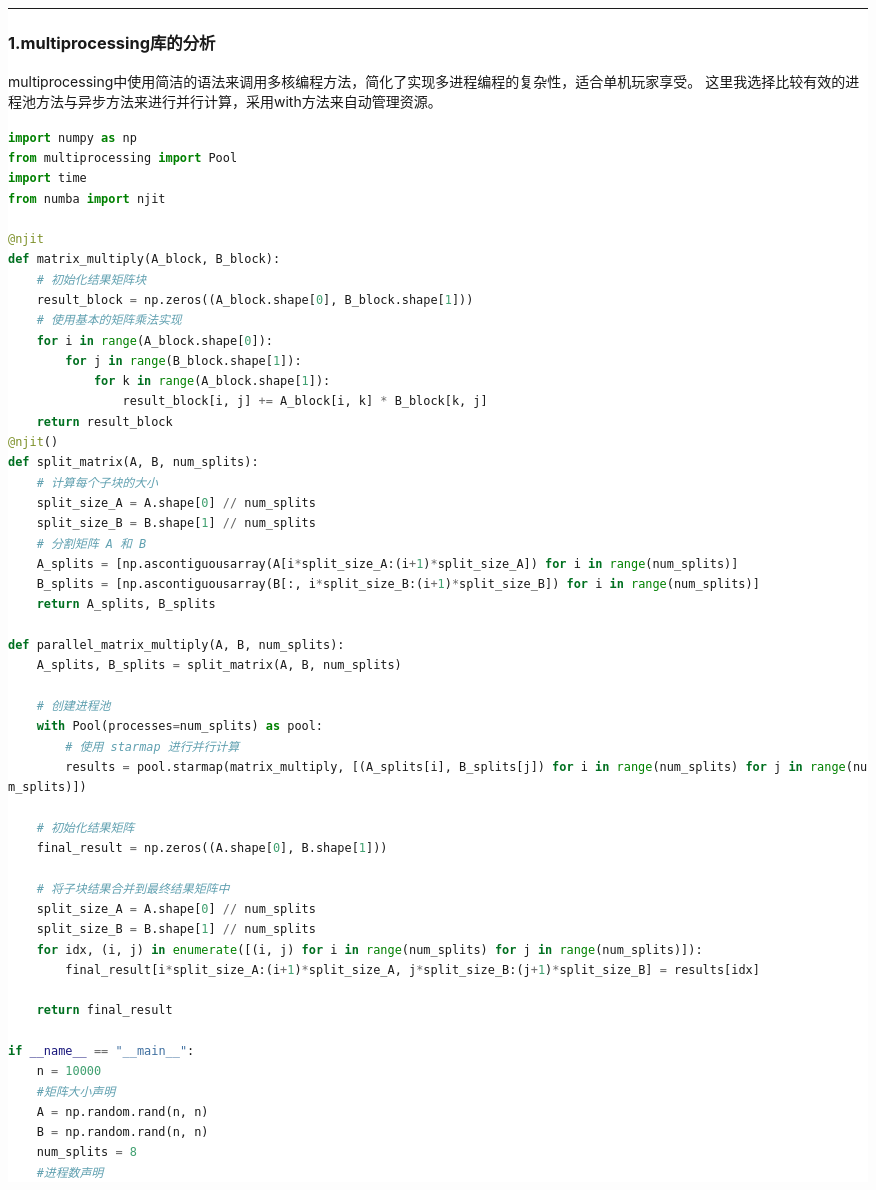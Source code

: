 ***

### 1.multiprocessing库的分析

multiprocessing中使用简洁的语法来调用多核编程方法，简化了实现多进程编程的复杂性，适合单机玩家享受。
这里我选择比较有效的进程池方法与异步方法来进行并行计算，采用with方法来自动管理资源。

```python
import numpy as np
from multiprocessing import Pool
import time
from numba import njit

@njit
def matrix_multiply(A_block, B_block):
    # 初始化结果矩阵块
    result_block = np.zeros((A_block.shape[0], B_block.shape[1]))
    # 使用基本的矩阵乘法实现
    for i in range(A_block.shape[0]):
        for j in range(B_block.shape[1]):
            for k in range(A_block.shape[1]):
                result_block[i, j] += A_block[i, k] * B_block[k, j]
    return result_block
@njit()
def split_matrix(A, B, num_splits):
    # 计算每个子块的大小
    split_size_A = A.shape[0] // num_splits
    split_size_B = B.shape[1] // num_splits
    # 分割矩阵 A 和 B
    A_splits = [np.ascontiguousarray(A[i*split_size_A:(i+1)*split_size_A]) for i in range(num_splits)]
    B_splits = [np.ascontiguousarray(B[:, i*split_size_B:(i+1)*split_size_B]) for i in range(num_splits)]
    return A_splits, B_splits

def parallel_matrix_multiply(A, B, num_splits):
    A_splits, B_splits = split_matrix(A, B, num_splits)

    # 创建进程池
    with Pool(processes=num_splits) as pool:
        # 使用 starmap 进行并行计算
        results = pool.starmap(matrix_multiply, [(A_splits[i], B_splits[j]) for i in range(num_splits) for j in range(num_splits)])

    # 初始化结果矩阵
    final_result = np.zeros((A.shape[0], B.shape[1]))

    # 将子块结果合并到最终结果矩阵中
    split_size_A = A.shape[0] // num_splits
    split_size_B = B.shape[1] // num_splits
    for idx, (i, j) in enumerate([(i, j) for i in range(num_splits) for j in range(num_splits)]):
        final_result[i*split_size_A:(i+1)*split_size_A, j*split_size_B:(j+1)*split_size_B] = results[idx]

    return final_result

if __name__ == "__main__":
    n = 10000
    #矩阵大小声明
    A = np.random.rand(n, n)
    B = np.random.rand(n, n)
    num_splits = 8
    #进程数声明

```